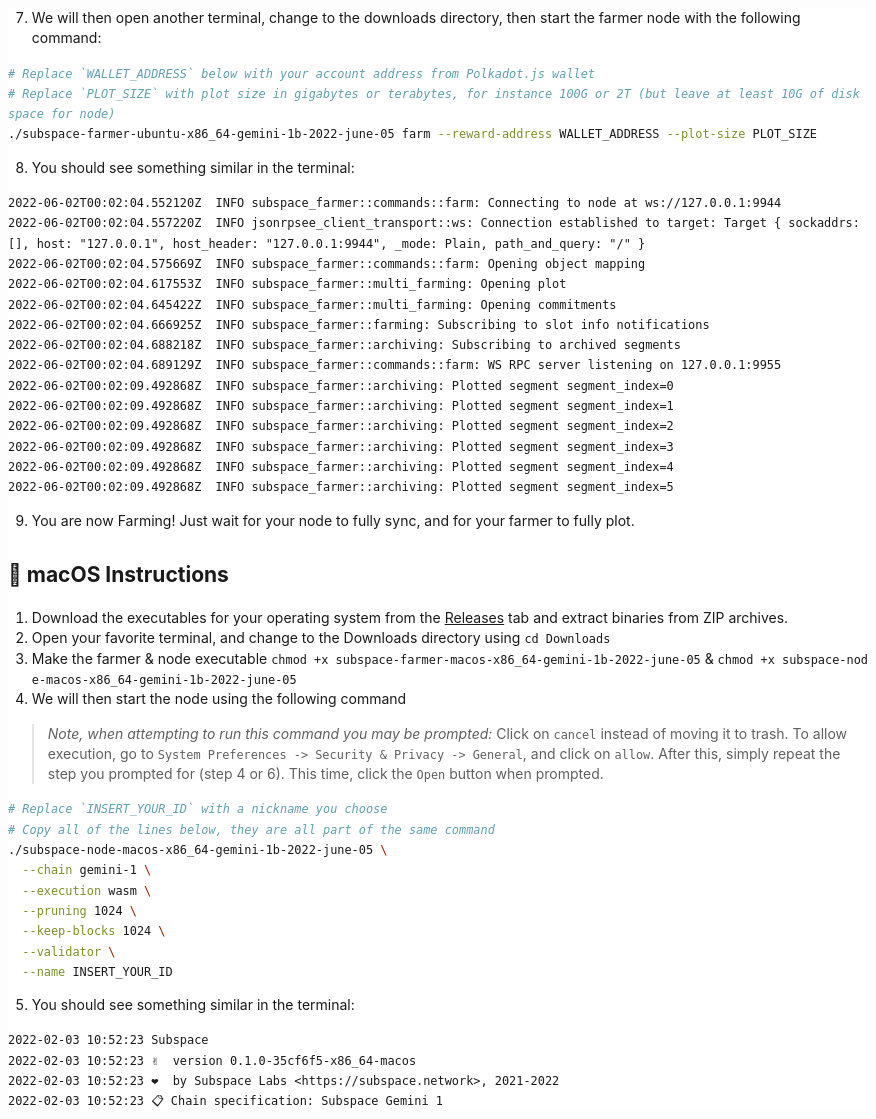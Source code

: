 7. We will then open another terminal, change to the downloads directory, then start the farmer node with the following command:
```bash
# Replace `WALLET_ADDRESS` below with your account address from Polkadot.js wallet
# Replace `PLOT_SIZE` with plot size in gigabytes or terabytes, for instance 100G or 2T (but leave at least 10G of disk space for node)
./subspace-farmer-ubuntu-x86_64-gemini-1b-2022-june-05 farm --reward-address WALLET_ADDRESS --plot-size PLOT_SIZE
```
8. You should see something similar in the terminal:
```
2022-06-02T00:02:04.552120Z  INFO subspace_farmer::commands::farm: Connecting to node at ws://127.0.0.1:9944
2022-06-02T00:02:04.557220Z  INFO jsonrpsee_client_transport::ws: Connection established to target: Target { sockaddrs: [], host: "127.0.0.1", host_header: "127.0.0.1:9944", _mode: Plain, path_and_query: "/" }
2022-06-02T00:02:04.575669Z  INFO subspace_farmer::commands::farm: Opening object mapping
2022-06-02T00:02:04.617553Z  INFO subspace_farmer::multi_farming: Opening plot
2022-06-02T00:02:04.645422Z  INFO subspace_farmer::multi_farming: Opening commitments
2022-06-02T00:02:04.666925Z  INFO subspace_farmer::farming: Subscribing to slot info notifications
2022-06-02T00:02:04.688218Z  INFO subspace_farmer::archiving: Subscribing to archived segments
2022-06-02T00:02:04.689129Z  INFO subspace_farmer::commands::farm: WS RPC server listening on 127.0.0.1:9955
2022-06-02T00:02:09.492868Z  INFO subspace_farmer::archiving: Plotted segment segment_index=0
2022-06-02T00:02:09.492868Z  INFO subspace_farmer::archiving: Plotted segment segment_index=1
2022-06-02T00:02:09.492868Z  INFO subspace_farmer::archiving: Plotted segment segment_index=2
2022-06-02T00:02:09.492868Z  INFO subspace_farmer::archiving: Plotted segment segment_index=3
2022-06-02T00:02:09.492868Z  INFO subspace_farmer::archiving: Plotted segment segment_index=4
2022-06-02T00:02:09.492868Z  INFO subspace_farmer::archiving: Plotted segment segment_index=5
```

9. You are now Farming! Just wait for your node to fully sync, and for your farmer to fully plot.

## 🍎 macOS Instructions

1. Download the executables for your operating system from the [Releases](https://github.com/subspace/subspace/releases) tab and extract binaries from ZIP archives.
2. Open your favorite terminal, and change to the Downloads directory using `cd Downloads`
3. Make the farmer & node executable  `chmod +x subspace-farmer-macos-x86_64-gemini-1b-2022-june-05` & `chmod +x subspace-node-macos-x86_64-gemini-1b-2022-june-05`
4. We will then start the node using the following command

> *Note, when attempting to run this command you may be prompted:* Click on `cancel` instead of moving it to trash.
To allow execution, go to `System Preferences -> Security & Privacy -> General`, and click on `allow`.
After this, simply repeat the step you prompted for (step 4 or 6). This time, click the `Open` button when prompted.

```bash
# Replace `INSERT_YOUR_ID` with a nickname you choose
# Copy all of the lines below, they are all part of the same command
./subspace-node-macos-x86_64-gemini-1b-2022-june-05 \
  --chain gemini-1 \
  --execution wasm \
  --pruning 1024 \
  --keep-blocks 1024 \
  --validator \
  --name INSERT_YOUR_ID
```
5. You should see something similar in the terminal:
```
2022-02-03 10:52:23 Subspace
2022-02-03 10:52:23 ✌️  version 0.1.0-35cf6f5-x86_64-macos
2022-02-03 10:52:23 ❤️  by Subspace Labs <https://subspace.network>, 2021-2022
2022-02-03 10:52:23 📋 Chain specification: Subspace Gemini 1
```